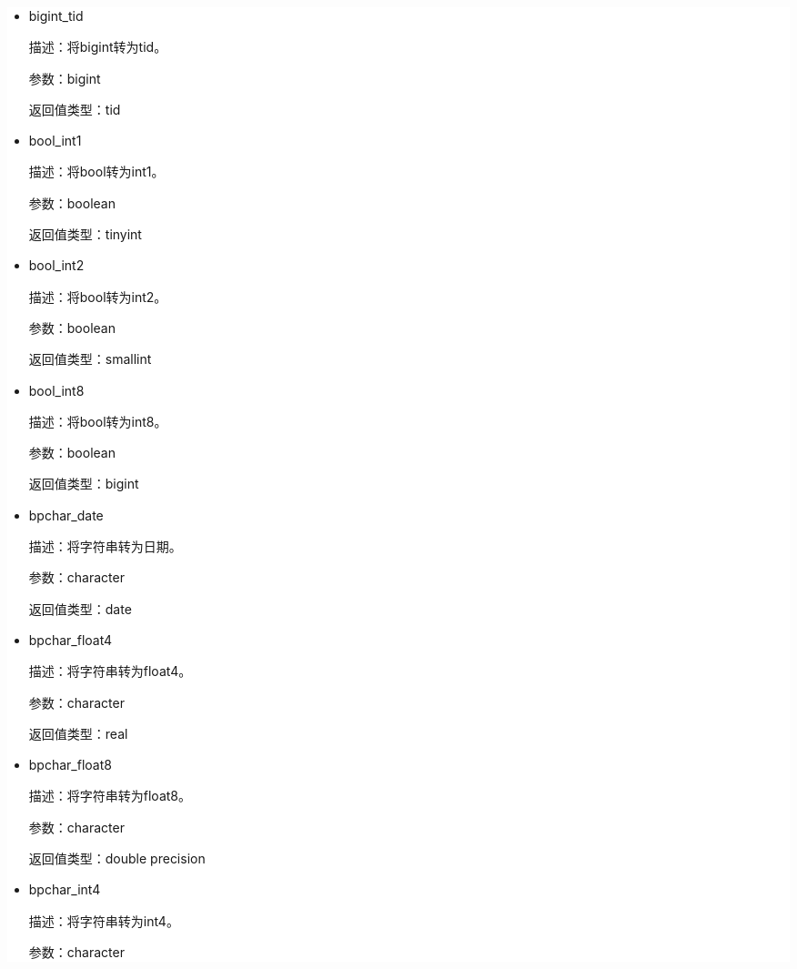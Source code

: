 -   bigint\_tid

    描述：将bigint转为tid。

    参数：bigint

    返回值类型：tid


-   bool\_int1

    描述：将bool转为int1。

    参数：boolean

    返回值类型：tinyint


-   bool\_int2

    描述：将bool转为int2。

    参数：boolean

    返回值类型：smallint


-   bool\_int8

    描述：将bool转为int8。

    参数：boolean

    返回值类型：bigint


-   bpchar\_date

    描述：将字符串转为日期。

    参数：character

    返回值类型：date


-   bpchar\_float4

    描述：将字符串转为float4。

    参数：character

    返回值类型：real


-   bpchar\_float8

    描述：将字符串转为float8。

    参数：character

    返回值类型：double precision


-   bpchar\_int4

    描述：将字符串转为int4。

    参数：character
